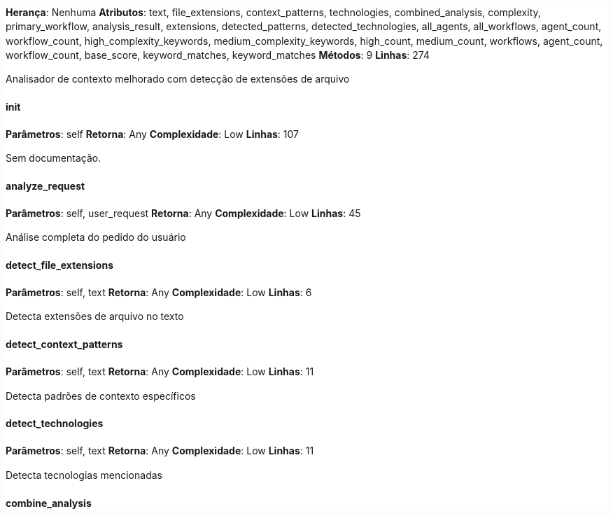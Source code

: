 **Herança**: Nenhuma
**Atributos**: text, file_extensions, context_patterns, technologies, combined_analysis, complexity, primary_workflow, analysis_result, extensions, detected_patterns, detected_technologies, all_agents, all_workflows, agent_count, workflow_count, high_complexity_keywords, medium_complexity_keywords, high_count, medium_count, workflows, agent_count, workflow_count, base_score, keyword_matches, keyword_matches
**Métodos**: 9
**Linhas**: 274

Analisador de contexto melhorado com detecção de extensões de arquivo

#### __init__

**Parâmetros**: self
**Retorna**: Any
**Complexidade**: Low
**Linhas**: 107

Sem documentação.

#### analyze_request

**Parâmetros**: self, user_request
**Retorna**: Any
**Complexidade**: Low
**Linhas**: 45

Análise completa do pedido do usuário

#### detect_file_extensions

**Parâmetros**: self, text
**Retorna**: Any
**Complexidade**: Low
**Linhas**: 6

Detecta extensões de arquivo no texto

#### detect_context_patterns

**Parâmetros**: self, text
**Retorna**: Any
**Complexidade**: Low
**Linhas**: 11

Detecta padrões de contexto específicos

#### detect_technologies

**Parâmetros**: self, text
**Retorna**: Any
**Complexidade**: Low
**Linhas**: 11

Detecta tecnologias mencionadas

#### combine_analysis

